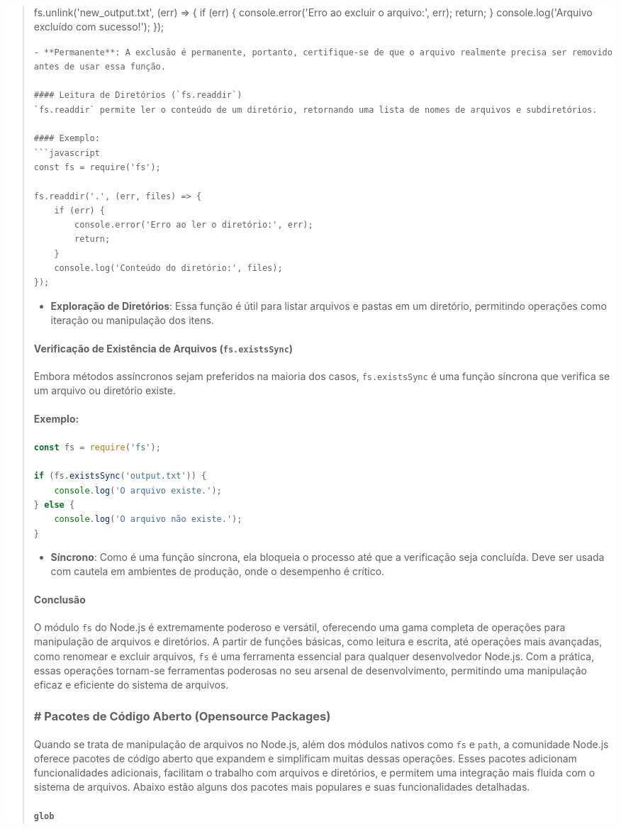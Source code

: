 > 
>    fs.unlink('new_output.txt', (err) => {
>        if (err) {
>            console.error('Erro ao excluir o arquivo:', err);
>            return;
>        }
>        console.log('Arquivo excluído com sucesso!');
>    });
>    ```
> - **Permanente**: A exclusão é permanente, portanto, certifique-se de que o arquivo realmente precisa ser removido antes de usar essa função.
> 
> #### Leitura de Diretórios (`fs.readdir`)
> `fs.readdir` permite ler o conteúdo de um diretório, retornando uma lista de nomes de arquivos e subdiretórios.
> 
> #### Exemplo:
>    ```javascript
>    const fs = require('fs');
> 
>    fs.readdir('.', (err, files) => {
>        if (err) {
>            console.error('Erro ao ler o diretório:', err);
>            return;
>        }
>        console.log('Conteúdo do diretório:', files);
>    });
>    ```
> - **Exploração de Diretórios**: Essa função é útil para listar arquivos e pastas em um diretório, permitindo operações como iteração ou manipulação dos itens.
> 
> #### Verificação de Existência de Arquivos (`fs.existsSync`)
> Embora métodos assíncronos sejam preferidos na maioria dos casos, `fs.existsSync` é uma função síncrona que verifica se um arquivo ou diretório existe.
> 
> #### Exemplo:
>    ```javascript
>    const fs = require('fs');
> 
>    if (fs.existsSync('output.txt')) {
>        console.log('O arquivo existe.');
>    } else {
>        console.log('O arquivo não existe.');
>    }
>    ```
> - **Síncrono**: Como é uma função síncrona, ela bloqueia o processo até que a verificação seja concluída. Deve ser usada com cautela em ambientes de produção, onde o desempenho é crítico.
> 
> #### Conclusão
> O módulo `fs` do Node.js é extremamente poderoso e versátil, oferecendo uma gama completa de operações para manipulação de arquivos e diretórios. A partir de funções básicas, como leitura e escrita, até operações mais avançadas, como renomear e excluir arquivos, `fs` é uma ferramenta essencial para qualquer desenvolvedor Node.js. Com a prática, essas operações tornam-se ferramentas poderosas no seu arsenal de desenvolvimento, permitindo uma manipulação eficaz e eficiente do sistema de arquivos.
> 
> ### # Pacotes de Código Aberto (Opensource Packages)
> Quando se trata de manipulação de arquivos no Node.js, além dos módulos nativos como `fs` e `path`, a comunidade Node.js oferece pacotes de código aberto que expandem e simplificam muitas dessas operações. Esses pacotes adicionam funcionalidades adicionais, facilitam o trabalho com arquivos e diretórios, e permitem uma integração mais fluida com o sistema de arquivos. Abaixo estão alguns dos pacotes mais populares e suas funcionalidades detalhadas.
> 
> #### `glob`